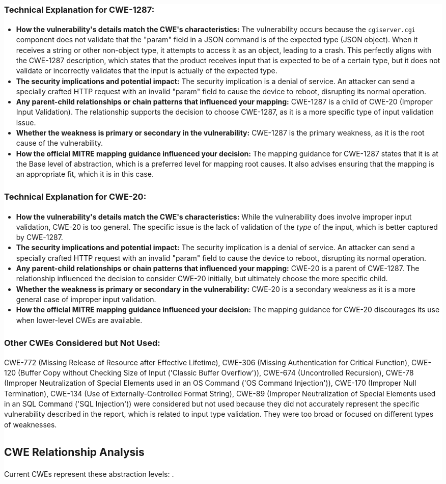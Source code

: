### Technical Explanation for CWE-1287:
*   **How the vulnerability's details match the CWE's characteristics:** The vulnerability occurs because the `cgiserver.cgi` component does not validate that the "param" field in a JSON command is of the expected type (JSON object). When it receives a string or other non-object type, it attempts to access it as an object, leading to a crash. This perfectly aligns with the CWE-1287 description, which states that the product receives input that is expected to be of a certain type, but it does not validate or incorrectly validates that the input is actually of the expected type.
*   **The security implications and potential impact:** The security implication is a denial of service. An attacker can send a specially crafted HTTP request with an invalid "param" field to cause the device to reboot, disrupting its normal operation.
*   **Any parent-child relationships or chain patterns that influenced your mapping:** CWE-1287 is a child of CWE-20 (Improper Input Validation). The relationship supports the decision to choose CWE-1287, as it is a more specific type of input validation issue.
*   **Whether the weakness is primary or secondary in the vulnerability:** CWE-1287 is the primary weakness, as it is the root cause of the vulnerability.
*   **How the official MITRE mapping guidance influenced your decision:** The mapping guidance for CWE-1287 states that it is at the Base level of abstraction, which is a preferred level for mapping root causes. It also advises ensuring that the mapping is an appropriate fit, which it is in this case.

### Technical Explanation for CWE-20:
*   **How the vulnerability's details match the CWE's characteristics:** While the vulnerability does involve improper input validation, CWE-20 is too general. The specific issue is the lack of validation of the *type* of the input, which is better captured by CWE-1287.
*   **The security implications and potential impact:** The security implication is a denial of service. An attacker can send a specially crafted HTTP request with an invalid "param" field to cause the device to reboot, disrupting its normal operation.
*   **Any parent-child relationships or chain patterns that influenced your mapping:** CWE-20 is a parent of CWE-1287. The relationship influenced the decision to consider CWE-20 initially, but ultimately choose the more specific child.
*   **Whether the weakness is primary or secondary in the vulnerability:** CWE-20 is a secondary weakness as it is a more general case of improper input validation.
*   **How the official MITRE mapping guidance influenced your decision:** The mapping guidance for CWE-20 discourages its use when lower-level CWEs are available.

### Other CWEs Considered but Not Used:
CWE-772 (Missing Release of Resource after Effective Lifetime), CWE-306 (Missing Authentication for Critical Function), CWE-120 (Buffer Copy without Checking Size of Input ('Classic Buffer Overflow')), CWE-674 (Uncontrolled Recursion), CWE-78 (Improper Neutralization of Special Elements used in an OS Command ('OS Command Injection')), CWE-170 (Improper Null Termination), CWE-134 (Use of Externally-Controlled Format String), CWE-89 (Improper Neutralization of Special Elements used in an SQL Command ('SQL Injection')) were considered but not used because they did not accurately represent the specific vulnerability described in the report, which is related to input type validation. They were too broad or focused on different types of weaknesses.


## CWE Relationship Analysis

Current CWEs represent these abstraction levels: .

